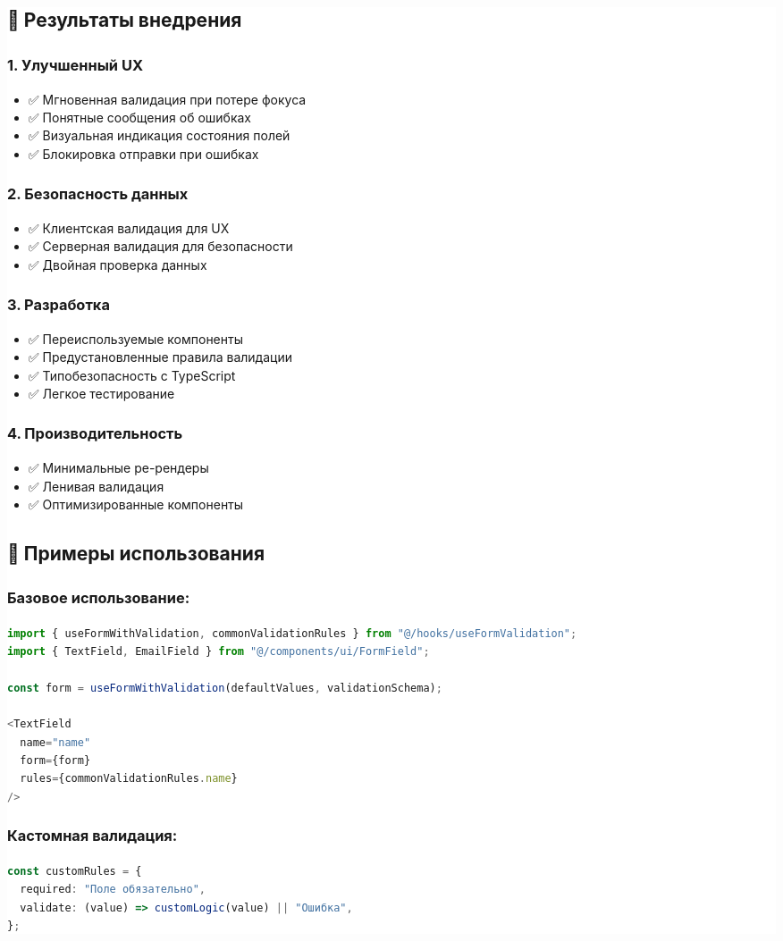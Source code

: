 ## 🎯 Результаты внедрения

### 1. Улучшенный UX

- ✅ Мгновенная валидация при потере фокуса
- ✅ Понятные сообщения об ошибках
- ✅ Визуальная индикация состояния полей
- ✅ Блокировка отправки при ошибках

### 2. Безопасность данных

- ✅ Клиентская валидация для UX
- ✅ Серверная валидация для безопасности
- ✅ Двойная проверка данных

### 3. Разработка

- ✅ Переиспользуемые компоненты
- ✅ Предустановленные правила валидации
- ✅ Типобезопасность с TypeScript
- ✅ Легкое тестирование

### 4. Производительность

- ✅ Минимальные ре-рендеры
- ✅ Ленивая валидация
- ✅ Оптимизированные компоненты

## 📝 Примеры использования

### Базовое использование:

```typescript
import { useFormWithValidation, commonValidationRules } from "@/hooks/useFormValidation";
import { TextField, EmailField } from "@/components/ui/FormField";

const form = useFormWithValidation(defaultValues, validationSchema);

<TextField
  name="name"
  form={form}
  rules={commonValidationRules.name}
/>
```

### Кастомная валидация:

```typescript
const customRules = {
  required: "Поле обязательно",
  validate: (value) => customLogic(value) || "Ошибка",
};
```
